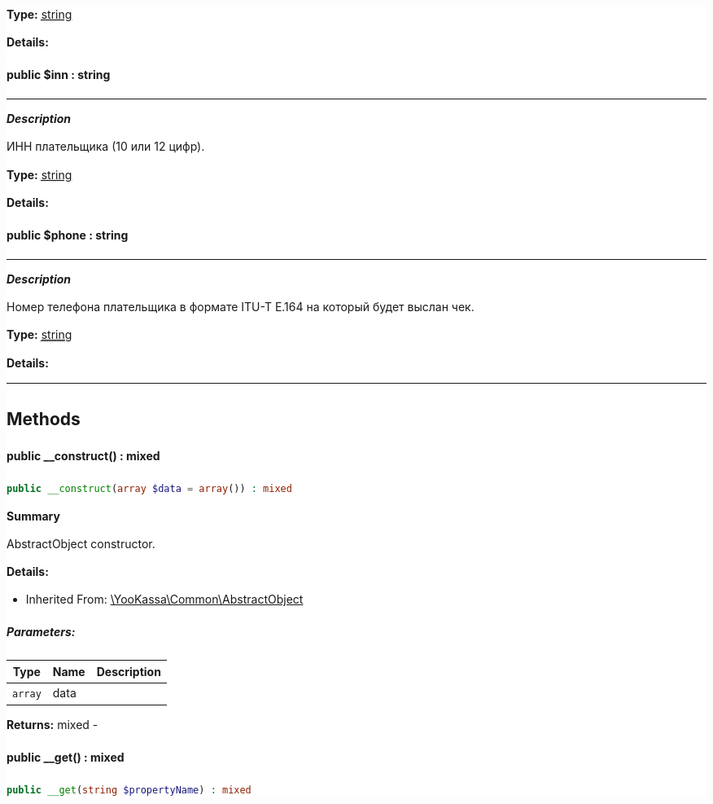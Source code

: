 **Type:** <a href="../string"><abbr title="string">string</abbr></a>

**Details:**


<a name="property_inn"></a>
#### public $inn : string
---
***Description***

ИНН плательщика (10 или 12 цифр).

**Type:** <a href="../string"><abbr title="string">string</abbr></a>

**Details:**


<a name="property_phone"></a>
#### public $phone : string
---
***Description***

Номер телефона плательщика в формате ITU-T E.164 на который будет выслан чек.

**Type:** <a href="../string"><abbr title="string">string</abbr></a>

**Details:**



---
## Methods
<a name="method___construct" class="anchor"></a>
#### public __construct() : mixed

```php
public __construct(array $data = array()) : mixed
```

**Summary**

AbstractObject constructor.

**Details:**
* Inherited From: [\YooKassa\Common\AbstractObject](../classes/YooKassa-Common-AbstractObject.md)

##### Parameters:
| Type | Name | Description |
| ---- | ---- | ----------- |
| <code lang="php">array</code> | data  |  |

**Returns:** mixed - 


<a name="method___get" class="anchor"></a>
#### public __get() : mixed

```php
public __get(string $propertyName) : mixed
```
